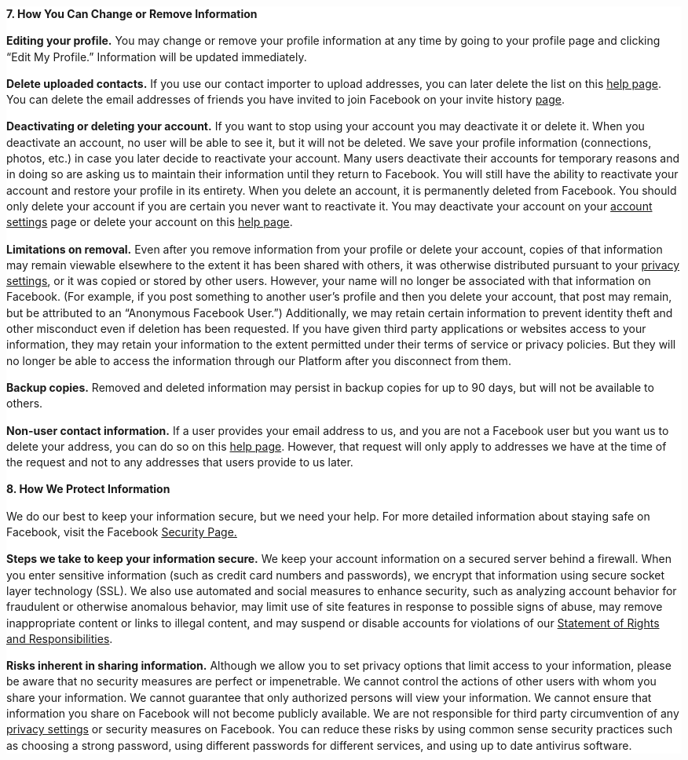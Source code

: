  **7\. How You Can Change or Remove Information**

 **Editing your profile.** You may change or remove your profile information at any time by going to your profile page and clicking “Edit My Profile.” Information will be updated immediately.

 **Delete uploaded contacts.** If you use our contact importer to upload addresses, you can later delete the list on this [help page](http://www.facebook.com/contact_importer/remove_uploads.php). You can delete the email addresses of friends you have invited to join Facebook on your invite history [page](http://www.facebook.com/invite_history.php).

 **Deactivating or deleting your account.** If you want to stop using your account you may deactivate it or delete it. When you deactivate an account, no user will be able to see it, but it will not be deleted. We save your profile information (connections, photos, etc.) in case you later decide to reactivate your account. Many users deactivate their accounts for temporary reasons and in doing so are asking us to maintain their information until they return to Facebook. You will still have the ability to reactivate your account and restore your profile in its entirety. When you delete an account, it is permanently deleted from Facebook. You should only delete your account if you are certain you never want to reactivate it. You may deactivate your account on your [account settings](http://www.facebook.com/editaccount.php) page or delete your account on this [help page](http://www.facebook.com/help/contact.php?show_form=delete_account).

 **Limitations on removal.** Even after you remove information from your profile or delete your account, copies of that information may remain viewable elsewhere to the extent it has been shared with others, it was otherwise distributed pursuant to your [privacy settings](http://www.facebook.com/privacy/), or it was copied or stored by other users. However, your name will no longer be associated with that information on Facebook. (For example, if you post something to another user’s profile and then you delete your account, that post may remain, but be attributed to an “Anonymous Facebook User.”) Additionally, we may retain certain information to prevent identity theft and other misconduct even if deletion has been requested. If you have given third party applications or websites access to your information, they may retain your information to the extent permitted under their terms of service or privacy policies. But they will no longer be able to access the information through our Platform after you disconnect from them.

 **Backup copies.** Removed and deleted information may persist in backup copies for up to 90 days, but will not be available to others.

 **Non-user contact information.** If a user provides your email address to us, and you are not a Facebook user but you want us to delete your address, you can do so on this [help page](http://www.facebook.com/help/contact.php?show_form=database_removal). However, that request will only apply to addresses we have at the time of the request and not to any addresses that users provide to us later.

 **8\. How We Protect Information**

We do our best to keep your information secure, but we need your help. For more detailed information about staying safe on Facebook, visit the Facebook [Security Page.](http://www.facebook.com/security)

 **Steps we take to keep your information secure.** We keep your account information on a secured server behind a firewall. When you enter sensitive information (such as credit card numbers and passwords), we encrypt that information using secure socket layer technology (SSL). We also use automated and social measures to enhance security, such as analyzing account behavior for fraudulent or otherwise anomalous behavior, may limit use of site features in response to possible signs of abuse, may remove inappropriate content or links to illegal content, and may suspend or disable accounts for violations of our [Statement of Rights and Responsibilities](http://www.facebook.com/terms.php).

 **Risks inherent in sharing information.** Although we allow you to set privacy options that limit access to your information, please be aware that no security measures are perfect or impenetrable. We cannot control the actions of other users with whom you share your information. We cannot guarantee that only authorized persons will view your information. We cannot ensure that information you share on Facebook will not become publicly available. We are not responsible for third party circumvention of any [privacy settings](http://www.facebook.com/privacy/) or security measures on Facebook. You can reduce these risks by using common sense security practices such as choosing a strong password, using different passwords for different services, and using up to date antivirus software.
